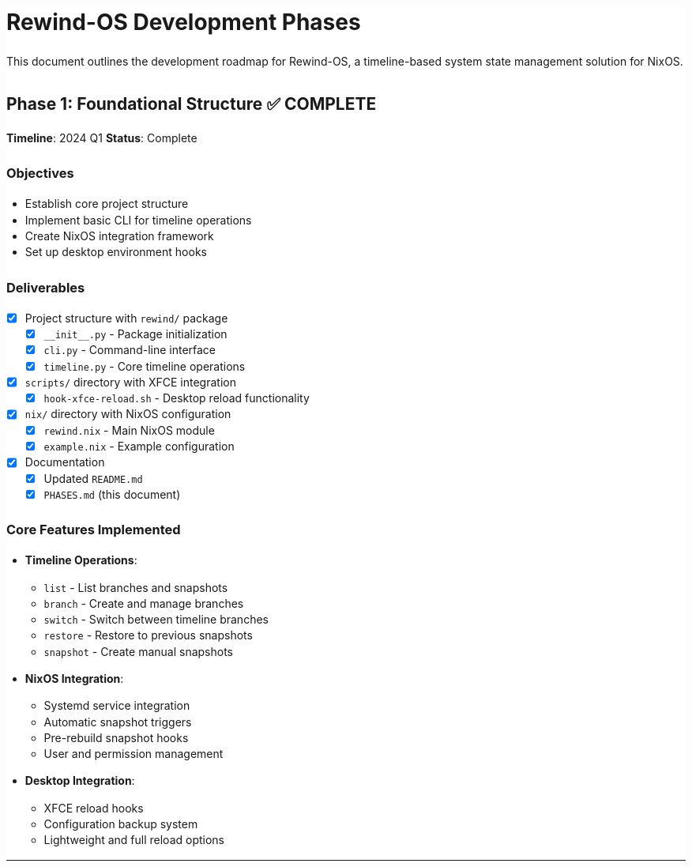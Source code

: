 # Rewind-OS Development Phases

This document outlines the development roadmap for Rewind-OS, a timeline-based system state management solution for NixOS.

## Phase 1: Foundational Structure ✅ COMPLETE

**Timeline**: 2024 Q1
**Status**: Complete

### Objectives
- Establish core project structure
- Implement basic CLI for timeline operations
- Create NixOS integration framework
- Set up desktop environment hooks

### Deliverables
- [x] Project structure with `rewind/` package
  - [x] `__init__.py` - Package initialization
  - [x] `cli.py` - Command-line interface
  - [x] `timeline.py` - Core timeline operations
- [x] `scripts/` directory with XFCE integration
  - [x] `hook-xfce-reload.sh` - Desktop reload functionality
- [x] `nix/` directory with NixOS configuration
  - [x] `rewind.nix` - Main NixOS module
  - [x] `example.nix` - Example configuration
- [x] Documentation
  - [x] Updated `README.md`
  - [x] `PHASES.md` (this document)

### Core Features Implemented
- **Timeline Operations**:
  - `list` - List branches and snapshots
  - `branch` - Create and manage branches
  - `switch` - Switch between timeline branches
  - `restore` - Restore to previous snapshots
  - `snapshot` - Create manual snapshots

- **NixOS Integration**:
  - Systemd service integration
  - Automatic snapshot triggers
  - Pre-rebuild snapshot hooks
  - User and permission management

- **Desktop Integration**:
  - XFCE reload hooks
  - Configuration backup system
  - Lightweight and full reload options

---
